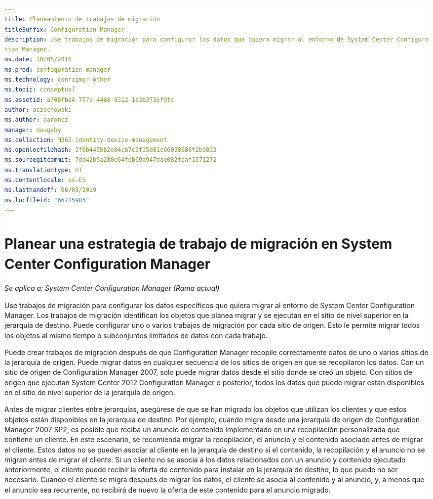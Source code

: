 ```yaml
---
title: Planeamiento de trabajos de migración
titleSuffix: Configuration Manager
description: Use trabajos de migración para configurar los datos que quiera migrar al entorno de System Center Configuration Manager.
ms.date: 10/06/2016
ms.prod: configuration-manager
ms.technology: configmgr-other
ms.topic: conceptual
ms.assetid: a70bfbd4-757a-4468-9312-1c3b373ef9fc
author: aczechowski
ms.author: aaroncz
manager: dougeby
ms.collection: M365-identity-device-management
ms.openlocfilehash: 3f6b445bb2e84cb7c3f35d81c66038686f2b9833
ms.sourcegitcommit: 7dd42b5a280e64feb69a947dae082fdaf1571272
ms.translationtype: HT
ms.contentlocale: es-ES
ms.lasthandoff: 06/05/2019
ms.locfileid: "66715985"
---
```

# <a name="plan-a-migration-job-strategy-in-system-center-configuration-manager"></a>Planear una estrategia de trabajo de migración en System Center Configuration Manager

*Se aplica a: System Center Configuration Manager (Rama actual)*

Use trabajos de migración para configurar los datos específicos que quiera migrar al entorno de System Center Configuration Manager. Los trabajos de migración identifican los objetos que planea migrar y se ejecutan en el sitio de nivel superior en la jerarquía de destino. Puede configurar uno o varios trabajos de migración por cada sitio de origen. Esto le permite migrar todos los objetos al mismo tiempo o subconjuntos limitados de datos con cada trabajo.  

 Puede crear trabajos de migración después de que Configuration Manager recopile correctamente datos de uno o varios sitios de la jerarquía de origen. Puede migrar datos en cualquier secuencia de los sitios de origen en que se recopilaron los datos. Con un sitio de origen de Configuration Manager 2007, solo puede migrar datos desde el sitio donde se creó un objeto. Con sitios de origen que ejecutan System Center 2012 Configuration Manager o posterior, todos los datos que puede migrar están disponibles en el sitio de nivel superior de la jerarquía de origen.  

 Antes de migrar clientes entre jerarquías, asegúrese de que se han migrado los objetos que utilizan los clientes y que estos objetos están disponibles en la jerarquía de destino. Por ejemplo, cuando migra desde una jerarquía de origen de Configuration Manager 2007 SP2, es posible que reciba un anuncio de contenido implementado en una recopilación personalizada que contiene un cliente. En este escenario, se recomienda migrar la recopilación, el anuncio y el contenido asociado antes de migrar el cliente. Estos datos no se pueden asociar al cliente en la jerarquía de destino si el contenido, la recopilación y el anuncio no se migran antes de migrar el cliente. Si un cliente no se asocia a los datos relacionados con un anuncio y contenido ejecutado anteriormente, el cliente puede recibir la oferta de contenido para instalar en la jerarquía de destino, lo que puede no ser necesario. Cuando el cliente se migra después de migrar los datos, el cliente se asocia al contenido y al anuncio, y, a menos que el anuncio sea recurrente, no recibirá de nuevo la oferta de este contenido para el anuncio migrado.  
